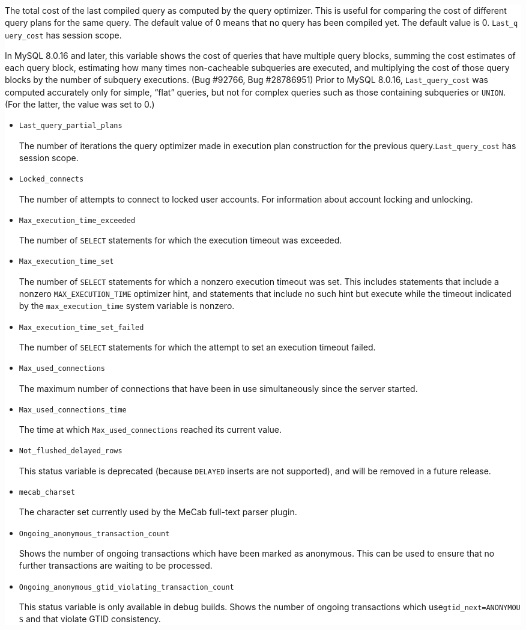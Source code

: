   The total cost of the last compiled query as computed by the query optimizer. This is useful for comparing the cost of different query plans for the same query. The default value of 0 means that no query has been compiled yet. The default value is 0. `Last_query_cost` has session scope.

  In MySQL 8.0.16 and later, this variable shows the cost of queries that have multiple query blocks, summing the cost estimates of each query block, estimating how many times non-cacheable subqueries are executed, and multiplying the cost of those query blocks by the number of subquery executions. (Bug #92766, Bug #28786951) Prior to MySQL 8.0.16, `Last_query_cost` was computed accurately only for simple, “flat” queries, but not for complex queries such as those containing subqueries or `UNION`. (For the latter, the value was set to 0.)

- `Last_query_partial_plans`

  The number of iterations the query optimizer made in execution plan construction for the previous query.`Last_query_cost` has session scope.

- `Locked_connects`

  The number of attempts to connect to locked user accounts. For information about account locking and unlocking.

- `Max_execution_time_exceeded`

  The number of `SELECT` statements for which the execution timeout was exceeded.

- `Max_execution_time_set`

  The number of `SELECT` statements for which a nonzero execution timeout was set. This includes statements that include a nonzero `MAX_EXECUTION_TIME` optimizer hint, and statements that include no such hint but execute while the timeout indicated by the `max_execution_time` system variable is nonzero.

- `Max_execution_time_set_failed`

  The number of `SELECT` statements for which the attempt to set an execution timeout failed.

- `Max_used_connections`

  The maximum number of connections that have been in use simultaneously since the server started.

- `Max_used_connections_time`

  The time at which `Max_used_connections` reached its current value.

- `Not_flushed_delayed_rows`

  This status variable is deprecated (because `DELAYED` inserts are not supported), and will be removed in a future release.

- `mecab_charset`

  The character set currently used by the MeCab full-text parser plugin.

- `Ongoing_anonymous_transaction_count`

  Shows the number of ongoing transactions which have been marked as anonymous. This can be used to ensure that no further transactions are waiting to be processed.

- `Ongoing_anonymous_gtid_violating_transaction_count`

  This status variable is only available in debug builds. Shows the number of ongoing transactions which use`gtid_next=ANONYMOUS` and that violate GTID consistency.
